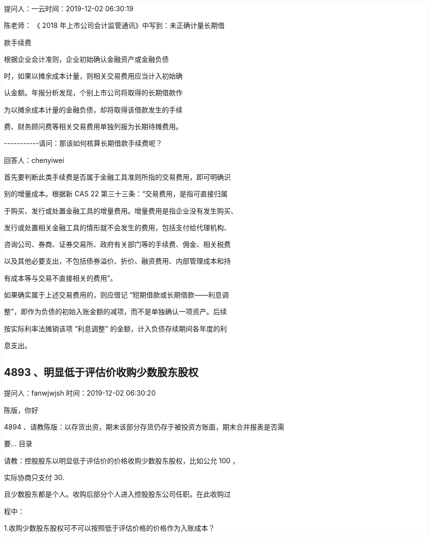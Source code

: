 提问人：一云时间：2019-12-02 06:30:19

陈老师： 《 2018 年上市公司会计监管通讯》中写到：未正确计量长期借

款手续费

根据企业会计准则，企业初始确认金融资产或金融负债

时，如果以摊余成本计量，则相关交易费用应当计入初始确

认金额。年报分析发现，个别上市公司将取得的长期借款作

为以摊余成本计量的金融负债，却将取得该借款发生的手续

费、财务顾问费等相关交易费用单独列报为长期待摊费用。

-----------请问：那该如何核算长期借款手续费呢？


回答人：chenyiwei

首先要判断此类手续费是否属于金融工具准则所指的交易费用，即可明确识

别的增量成本。根据新 CAS 22 第三十三条：“交易费用，是指可直接归属

于购买、发行或处置金融工具的增量费用。增量费用是指企业没有发生购买、

发行或处置相关金融工具的情形就不会发生的费用，包括支付给代理机构、

咨询公司、券商、证券交易所、政府有关部门等的手续费、佣金、相关税费

以及其他必要支出，不包括债券溢价、折价、融资费用、内部管理成本和持

有成本等与交易不直接相关的费用”。

如果确实属于上述交易费用的，则应借记 “短期借款或长期借款——利息调

整”，即作为负债的初始入账金额的减项，而不是单独确认一项资产。后续

按实际利率法摊销该项 “利息调整” 的金额，计入负债存续期间各年度的利

息支出。

## 4893 、明显低于评估价收购少数股东股权


提问人：fanwjwjsh 时间：2019-12-02 06:30:20

陈版，你好


4894 、请教陈版：以存货出资，期末该部分存货仍存于被投资方账面，期末合并报表是否需

要... 目录

请教：控股股东以明显低于评估价的价格收购少数股东股权，比如公允 100 ，

实际协商只支付 30.

且少数股东都是个人。收购后部分个人进入控股股东公司任职。在此收购过

程中：

1.收购少数股东股权可不可以按照低于评估价格的价格作为入账成本？
